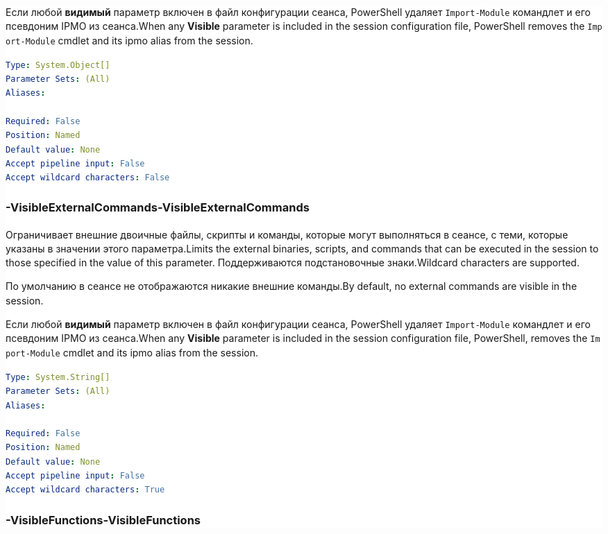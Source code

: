 <span data-ttu-id="200ea-342">Если любой **видимый** параметр включен в файл конфигурации сеанса, PowerShell удаляет `Import-Module` командлет и его псевдоним IPMO из сеанса.</span><span class="sxs-lookup"><span data-stu-id="200ea-342">When any **Visible** parameter is included in the session configuration file, PowerShell removes the `Import-Module` cmdlet and its ipmo alias from the session.</span></span>

```yaml
Type: System.Object[]
Parameter Sets: (All)
Aliases:

Required: False
Position: Named
Default value: None
Accept pipeline input: False
Accept wildcard characters: False
```

### <span data-ttu-id="200ea-343">-VisibleExternalCommands</span><span class="sxs-lookup"><span data-stu-id="200ea-343">-VisibleExternalCommands</span></span>

<span data-ttu-id="200ea-344">Ограничивает внешние двоичные файлы, скрипты и команды, которые могут выполняться в сеансе, с теми, которые указаны в значении этого параметра.</span><span class="sxs-lookup"><span data-stu-id="200ea-344">Limits the external binaries, scripts, and commands that can be executed in the session to those specified in the value of this parameter.</span></span> <span data-ttu-id="200ea-345">Поддерживаются подстановочные знаки.</span><span class="sxs-lookup"><span data-stu-id="200ea-345">Wildcard characters are supported.</span></span>

<span data-ttu-id="200ea-346">По умолчанию в сеансе не отображаются никакие внешние команды.</span><span class="sxs-lookup"><span data-stu-id="200ea-346">By default, no external commands are visible in the session.</span></span>

<span data-ttu-id="200ea-347">Если любой **видимый** параметр включен в файл конфигурации сеанса, PowerShell удаляет `Import-Module` командлет и его псевдоним IPMO из сеанса.</span><span class="sxs-lookup"><span data-stu-id="200ea-347">When any **Visible** parameter is included in the session configuration file, PowerShell, removes the `Import-Module` cmdlet and its ipmo alias from the session.</span></span>

```yaml
Type: System.String[]
Parameter Sets: (All)
Aliases:

Required: False
Position: Named
Default value: None
Accept pipeline input: False
Accept wildcard characters: True
```

### <span data-ttu-id="200ea-348">-VisibleFunctions</span><span class="sxs-lookup"><span data-stu-id="200ea-348">-VisibleFunctions</span></span>
